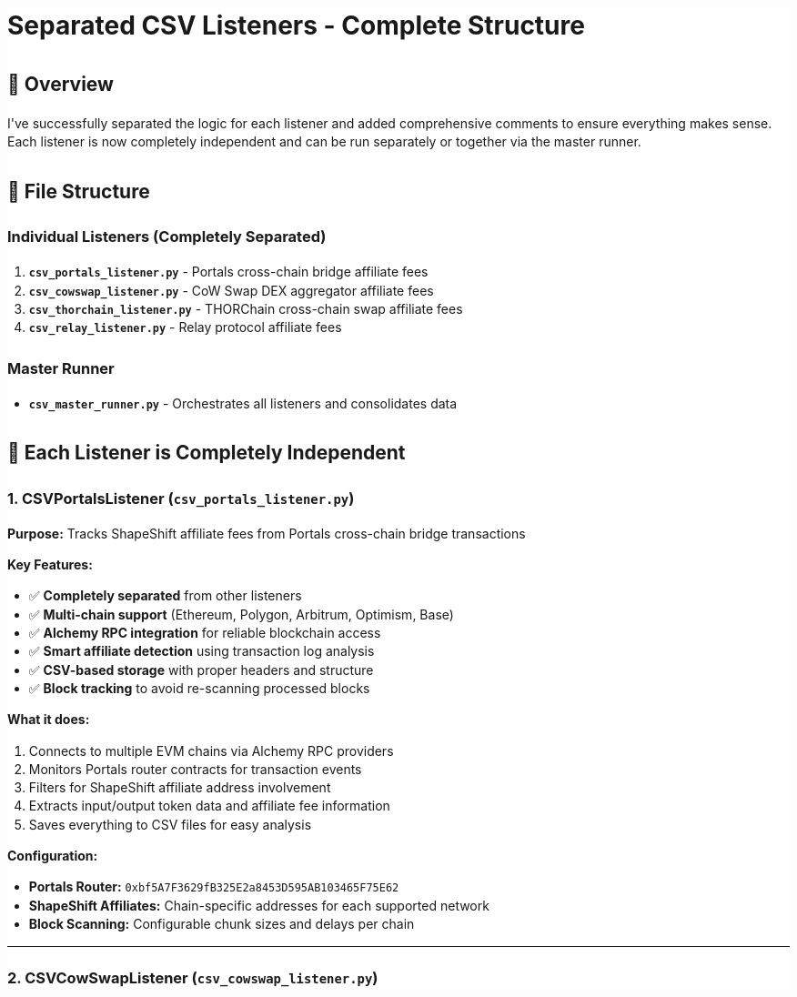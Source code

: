 # Separated CSV Listeners - Complete Structure

## 🎯 **Overview**

I've successfully separated the logic for each listener and added comprehensive comments to ensure everything makes sense. Each listener is now completely independent and can be run separately or together via the master runner.

## 📁 **File Structure**

### **Individual Listeners (Completely Separated)**

1. **`csv_portals_listener.py`** - Portals cross-chain bridge affiliate fees
2. **`csv_cowswap_listener.py`** - CoW Swap DEX aggregator affiliate fees  
3. **`csv_thorchain_listener.py`** - THORChain cross-chain swap affiliate fees
4. **`csv_relay_listener.py`** - Relay protocol affiliate fees

### **Master Runner**

- **`csv_master_runner.py`** - Orchestrates all listeners and consolidates data

## 🔧 **Each Listener is Completely Independent**

### **1. CSVPortalsListener** (`csv_portals_listener.py`)

**Purpose:** Tracks ShapeShift affiliate fees from Portals cross-chain bridge transactions

**Key Features:**
- ✅ **Completely separated** from other listeners
- ✅ **Multi-chain support** (Ethereum, Polygon, Arbitrum, Optimism, Base)
- ✅ **Alchemy RPC integration** for reliable blockchain access
- ✅ **Smart affiliate detection** using transaction log analysis
- ✅ **CSV-based storage** with proper headers and structure
- ✅ **Block tracking** to avoid re-scanning processed blocks

**What it does:**
1. Connects to multiple EVM chains via Alchemy RPC providers
2. Monitors Portals router contracts for transaction events
3. Filters for ShapeShift affiliate address involvement
4. Extracts input/output token data and affiliate fee information
5. Saves everything to CSV files for easy analysis

**Configuration:**
- **Portals Router:** `0xbf5A7F3629fB325E2a8453D595AB103465F75E62`
- **ShapeShift Affiliates:** Chain-specific addresses for each supported network
- **Block Scanning:** Configurable chunk sizes and delays per chain

---

### **2. CSVCowSwapListener** (`csv_cowswap_listener.py`)
